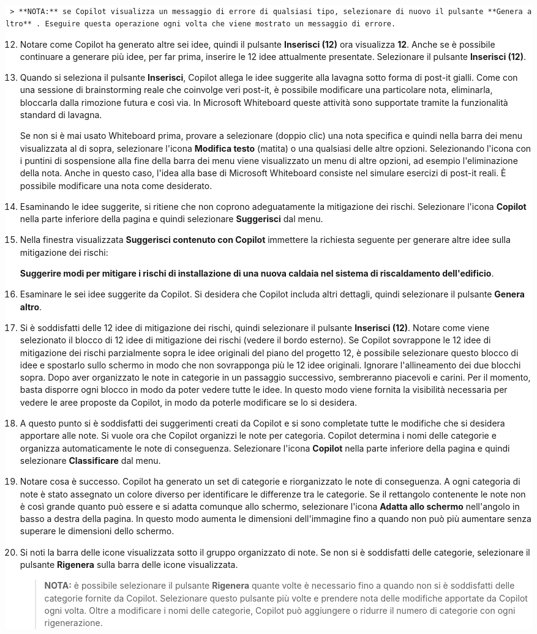      > **NOTA:** se Copilot visualizza un messaggio di errore di qualsiasi tipo, selezionare di nuovo il pulsante **Genera altro** . Eseguire questa operazione ogni volta che viene mostrato un messaggio di errore. 
      
12. Notare come Copilot ha generato altre sei idee, quindi il pulsante **Inserisci (12)** ora visualizza **12**. Anche se è possibile continuare a generare più idee, per far prima, inserire le 12 idee attualmente presentate. Selezionare il pulsante **Inserisci (12)**.
13. Quando si seleziona il pulsante **Inserisci**, Copilot allega le idee suggerite alla lavagna sotto forma di post-it gialli. Come con una sessione di brainstorming reale che coinvolge veri post-it, è possibile modificare una particolare nota, eliminarla, bloccarla dalla rimozione futura e così via. In Microsoft Whiteboard queste attività sono supportate tramite la funzionalità standard di lavagna.
    
    Se non si è mai usato Whiteboard prima, provare a selezionare (doppio clic) una nota specifica e quindi nella barra dei menu visualizzata al di sopra, selezionare l'icona **Modifica testo** (matita) o una qualsiasi delle altre opzioni. Selezionando l'icona con i puntini di sospensione alla fine della barra dei menu viene visualizzato un menu di altre opzioni, ad esempio l'eliminazione della nota. Anche in questo caso, l'idea alla base di Microsoft Whiteboard consiste nel simulare esercizi di post-it reali. È possibile modificare una nota come desiderato.
14. Esaminando le idee suggerite, si ritiene che non coprono adeguatamente la mitigazione dei rischi. Selezionare l'icona **Copilot** nella parte inferiore della pagina e quindi selezionare **Suggerisci** dal menu.
15. Nella finestra visualizzata **Suggerisci contenuto con Copilot** immettere la richiesta seguente per generare altre idee sulla mitigazione dei rischi:
    
    **Suggerire modi per mitigare i rischi di installazione di una nuova caldaia nel sistema di riscaldamento dell'edificio**.
16. Esaminare le sei idee suggerite da Copilot. Si desidera che Copilot includa altri dettagli, quindi selezionare il pulsante **Genera altro**.
17. Si è soddisfatti delle 12 idee di mitigazione dei rischi, quindi selezionare il pulsante **Inserisci (12)**. Notare come viene selezionato il blocco di 12 idee di mitigazione dei rischi (vedere il bordo esterno). Se Copilot sovrappone le 12 idee di mitigazione dei rischi parzialmente sopra le idee originali del piano del progetto 12, è possibile selezionare questo blocco di idee e spostarlo sullo schermo in modo che non sovrapponga più le 12 idee originali. Ignorare l'allineamento dei due blocchi sopra. Dopo aver organizzato le note in categorie in un passaggio successivo, sembreranno piacevoli e carini. Per il momento, basta disporre ogni blocco in modo da poter vedere tutte le idee. In questo modo viene fornita la visibilità necessaria per vedere le aree proposte da Copilot, in modo da poterle modificare se lo si desidera.
18. A questo punto si è soddisfatti dei suggerimenti creati da Copilot e si sono completate tutte le modifiche che si desidera apportare alle note. Si vuole ora che Copilot organizzi le note per categoria. Copilot determina i nomi delle categorie e organizza automaticamente le note di conseguenza. Selezionare l'icona **Copilot** nella parte inferiore della pagina e quindi selezionare **Classificare** dal menu.
19. Notare cosa è successo. Copilot ha generato un set di categorie e riorganizzato le note di conseguenza. A ogni categoria di note è stato assegnato un colore diverso per identificare le differenze tra le categorie. Se il rettangolo contenente le note non è così grande quanto può essere e si adatta comunque allo schermo, selezionare l'icona **Adatta allo schermo** nell'angolo in basso a destra della pagina. In questo modo aumenta le dimensioni dell'immagine fino a quando non può più aumentare senza superare le dimensioni dello schermo.
20. Si noti la barra delle icone visualizzata sotto il gruppo organizzato di note. Se non si è soddisfatti delle categorie, selezionare il pulsante **Rigenera** sulla barra delle icone visualizzata.
    
    > **NOTA:** è possibile selezionare il pulsante **Rigenera** quante volte è necessario fino a quando non si è soddisfatti delle categorie fornite da Copilot. Selezionare questo pulsante più volte e prendere nota delle modifiche apportate da Copilot ogni volta. Oltre a modificare i nomi delle categorie, Copilot può aggiungere o ridurre il numero di categorie con ogni rigenerazione.

